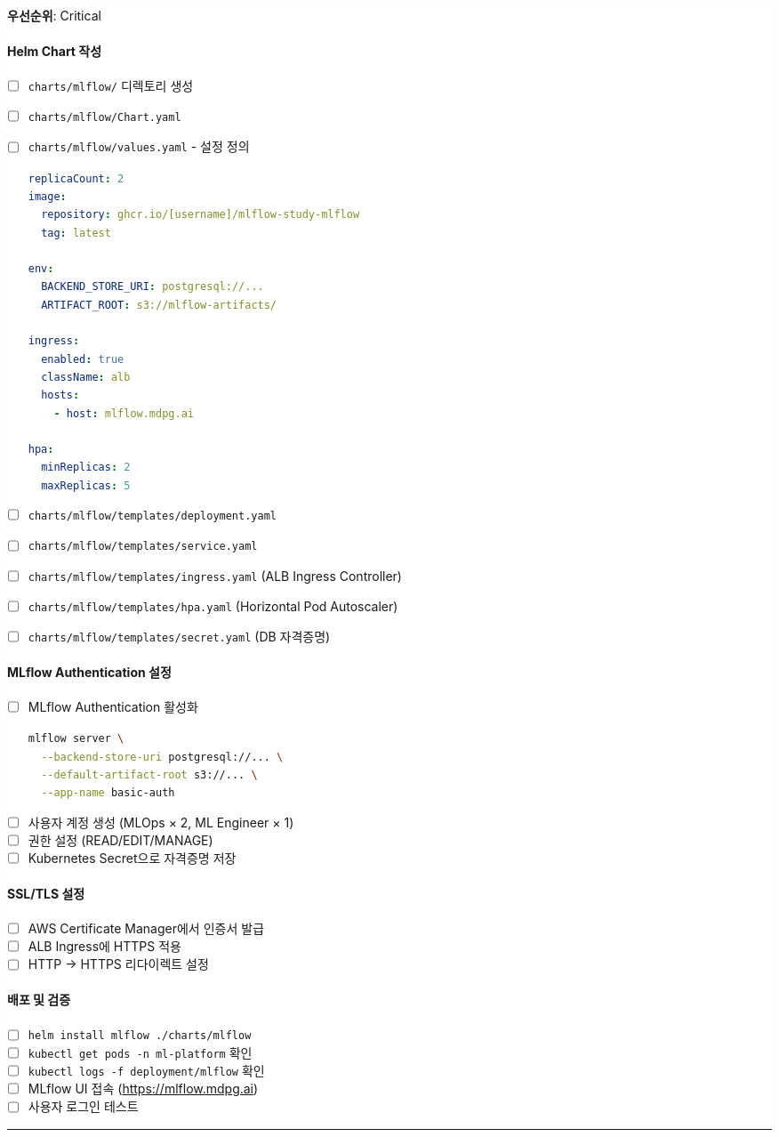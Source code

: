 **우선순위**: Critical

#### Helm Chart 작성
- [ ] `charts/mlflow/` 디렉토리 생성
- [ ] `charts/mlflow/Chart.yaml`
- [ ] `charts/mlflow/values.yaml` - 설정 정의
  ```yaml
  replicaCount: 2
  image:
    repository: ghcr.io/[username]/mlflow-study-mlflow
    tag: latest

  env:
    BACKEND_STORE_URI: postgresql://...
    ARTIFACT_ROOT: s3://mlflow-artifacts/

  ingress:
    enabled: true
    className: alb
    hosts:
      - host: mlflow.mdpg.ai

  hpa:
    minReplicas: 2
    maxReplicas: 5
  ```

- [ ] `charts/mlflow/templates/deployment.yaml`
- [ ] `charts/mlflow/templates/service.yaml`
- [ ] `charts/mlflow/templates/ingress.yaml` (ALB Ingress Controller)
- [ ] `charts/mlflow/templates/hpa.yaml` (Horizontal Pod Autoscaler)
- [ ] `charts/mlflow/templates/secret.yaml` (DB 자격증명)

#### MLflow Authentication 설정
- [ ] MLflow Authentication 활성화
  ```bash
  mlflow server \
    --backend-store-uri postgresql://... \
    --default-artifact-root s3://... \
    --app-name basic-auth
  ```
- [ ] 사용자 계정 생성 (MLOps × 2, ML Engineer × 1)
- [ ] 권한 설정 (READ/EDIT/MANAGE)
- [ ] Kubernetes Secret으로 자격증명 저장

#### SSL/TLS 설정
- [ ] AWS Certificate Manager에서 인증서 발급
- [ ] ALB Ingress에 HTTPS 적용
- [ ] HTTP → HTTPS 리다이렉트 설정

#### 배포 및 검증
- [ ] `helm install mlflow ./charts/mlflow`
- [ ] `kubectl get pods -n ml-platform` 확인
- [ ] `kubectl logs -f deployment/mlflow` 확인
- [ ] MLflow UI 접속 (https://mlflow.mdpg.ai)
- [ ] 사용자 로그인 테스트

---